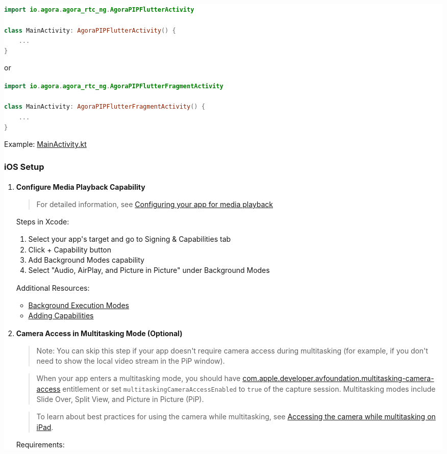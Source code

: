    ```kotlin
   import io.agora.agora_rtc_ng.AgoraPIPFlutterActivity

   class MainActivity: AgoraPIPFlutterActivity() {
       ...
   }
   ```

   or

   ```kotlin
   import io.agora.agora_rtc_ng.AgoraPIPFlutterFragmentActivity

   class MainActivity: AgoraPIPFlutterFragmentActivity() {
       ...
   }
   ```

   Example: [MainActivity.kt](../../example/android/app/src/main/kotlin/io/agora/agora_rtc_flutter_example/MainActivity.kt#L11)

### iOS Setup

1. **Configure Media Playback Capability**

   > For detailed information, see [Configuring your app for media playback](https://developer.apple.com/documentation/avfoundation/configuring-your-app-for-media-playback?language=objc)

   Steps in Xcode:

   1. Select your app's target and go to Signing & Capabilities tab
   2. Click + Capability button
   3. Add Background Modes capability
   4. Select "Audio, AirPlay, and Picture in Picture" under Background Modes

   Additional Resources:

   - [Background Execution Modes](https://developer.apple.com/documentation/xcode/configuring-background-execution-modes#Specify-the-background-modes-your-app-requires)
   - [Adding Capabilities](https://developer.apple.com/documentation/xcode/adding-capabilities-to-your-app#Add-a-capability)

2. **Camera Access in Multitasking Mode (Optional)**
   > Note: You can skip this step if your app doesn't require camera access during multitasking (for example, if you don't need to show the local video stream in the PiP window).

   > When your app enters a multitasking mode, you should have [com.apple.developer.avfoundation.multitasking-camera-access](https://developer.apple.com/documentation/BundleResources/Entitlements/com.apple.developer.avfoundation.multitasking-camera-access?language=objc) entitlement or set `multitaskingCameraAccessEnabled` to `true` of the capture session. Multitasking modes include Slide Over, Split View, and Picture in Picture (PiP).

   > To learn about best practices for using the camera while multitasking, see [Accessing the camera while multitasking on iPad](https://developer.apple.com/documentation/avkit/accessing-the-camera-while-multitasking-on-ipad?language=objc).

   Requirements:
